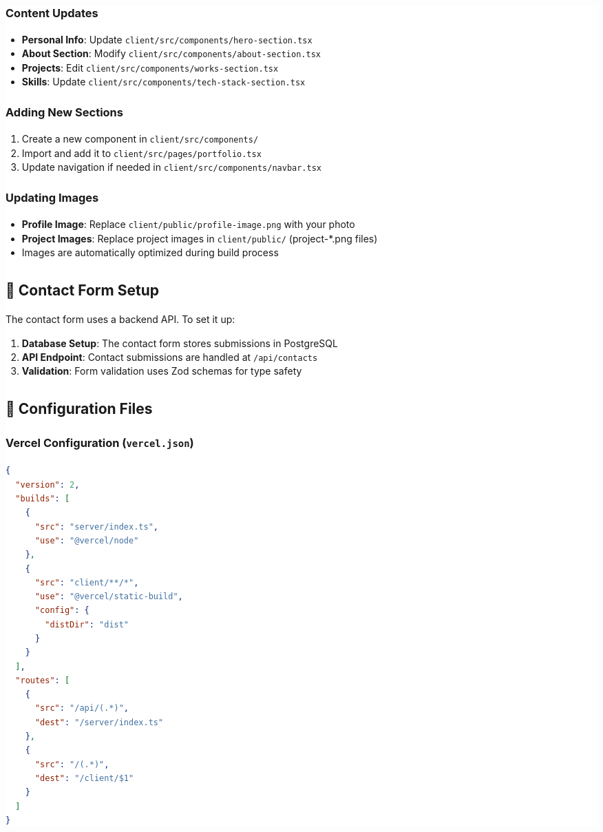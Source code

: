 ### Content Updates
- **Personal Info**: Update `client/src/components/hero-section.tsx`
- **About Section**: Modify `client/src/components/about-section.tsx`
- **Projects**: Edit `client/src/components/works-section.tsx`
- **Skills**: Update `client/src/components/tech-stack-section.tsx`

### Adding New Sections
1. Create a new component in `client/src/components/`
2. Import and add it to `client/src/pages/portfolio.tsx`
3. Update navigation if needed in `client/src/components/navbar.tsx`

### Updating Images
- **Profile Image**: Replace `client/public/profile-image.png` with your photo
- **Project Images**: Replace project images in `client/public/` (project-*.png files)
- Images are automatically optimized during build process

## 📧 Contact Form Setup

The contact form uses a backend API. To set it up:

1. **Database Setup**: The contact form stores submissions in PostgreSQL
2. **API Endpoint**: Contact submissions are handled at `/api/contacts`
3. **Validation**: Form validation uses Zod schemas for type safety

## 🔧 Configuration Files

### Vercel Configuration (`vercel.json`)
```json
{
  "version": 2,
  "builds": [
    {
      "src": "server/index.ts",
      "use": "@vercel/node"
    },
    {
      "src": "client/**/*",
      "use": "@vercel/static-build",
      "config": {
        "distDir": "dist"
      }
    }
  ],
  "routes": [
    {
      "src": "/api/(.*)",
      "dest": "/server/index.ts"
    },
    {
      "src": "/(.*)",
      "dest": "/client/$1"
    }
  ]
}
```

